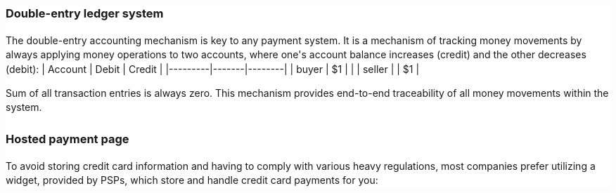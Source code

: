 ### Double-entry ledger system
The double-entry accounting mechanism is key to any payment system. It is a mechanism of tracking money movements by always applying money operations to two accounts, where one's account balance increases (credit) and the other decreases (debit):
| Account | Debit | Credit |
|---------|-------|--------|
| buyer   | $1    |        |
| seller  |       | $1     |

Sum of all transaction entries is always zero. This mechanism provides end-to-end traceability of all money movements within the system.

### Hosted payment page
To avoid storing credit card information and having to comply with various heavy regulations, most companies prefer utilizing a widget, provided by PSPs, which store and handle credit card payments for you: